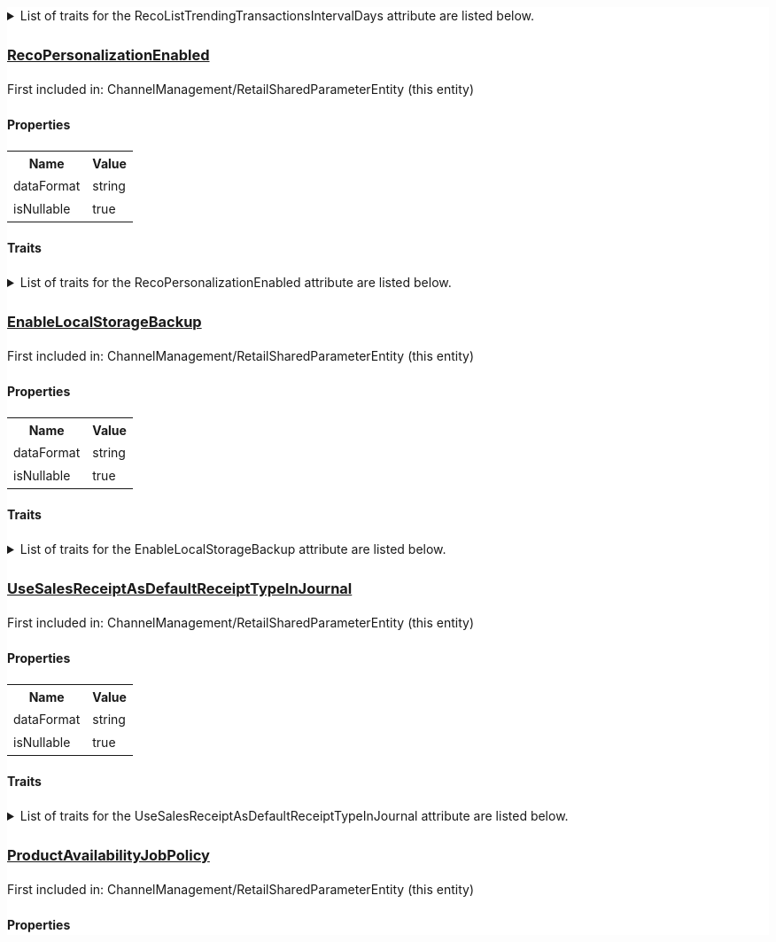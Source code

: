 <details><summary>List of traits for the RecoListTrendingTransactionsIntervalDays attribute are listed below.</summary></details>

### <a href=#RecoPersonalizationEnabled name="RecoPersonalizationEnabled">RecoPersonalizationEnabled</a>

First included in: ChannelManagement/RetailSharedParameterEntity (this entity)  

#### Properties

<table><tr><th>Name</th><th>Value</th></tr><tr><td>dataFormat</td><td>string</td></tr><tr><td>isNullable</td><td>true</td></tr></table>

#### Traits

<details><summary>List of traits for the RecoPersonalizationEnabled attribute are listed below.</summary></details>

### <a href=#EnableLocalStorageBackup name="EnableLocalStorageBackup">EnableLocalStorageBackup</a>

First included in: ChannelManagement/RetailSharedParameterEntity (this entity)  

#### Properties

<table><tr><th>Name</th><th>Value</th></tr><tr><td>dataFormat</td><td>string</td></tr><tr><td>isNullable</td><td>true</td></tr></table>

#### Traits

<details><summary>List of traits for the EnableLocalStorageBackup attribute are listed below.</summary></details>

### <a href=#UseSalesReceiptAsDefaultReceiptTypeInJournal name="UseSalesReceiptAsDefaultReceiptTypeInJournal">UseSalesReceiptAsDefaultReceiptTypeInJournal</a>

First included in: ChannelManagement/RetailSharedParameterEntity (this entity)  

#### Properties

<table><tr><th>Name</th><th>Value</th></tr><tr><td>dataFormat</td><td>string</td></tr><tr><td>isNullable</td><td>true</td></tr></table>

#### Traits

<details><summary>List of traits for the UseSalesReceiptAsDefaultReceiptTypeInJournal attribute are listed below.</summary></details>

### <a href=#ProductAvailabilityJobPolicy name="ProductAvailabilityJobPolicy">ProductAvailabilityJobPolicy</a>

First included in: ChannelManagement/RetailSharedParameterEntity (this entity)  

#### Properties
